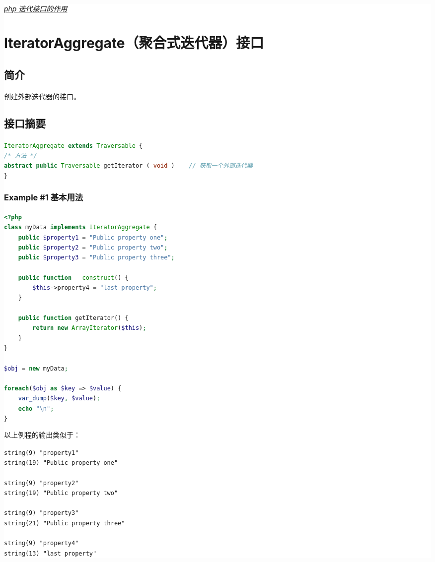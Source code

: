 *[php 迭代接口的作用](https://segmentfault.com/q/1010000010830185)*

# IteratorAggregate（聚合式迭代器）接口
## 简介 
创建外部迭代器的接口。
## 接口摘要 
```php
IteratorAggregate extends Traversable {
/* 方法 */
abstract public Traversable getIterator ( void )    // 获取一个外部迭代器
}
```
### Example #1 基本用法
```php
<?php
class myData implements IteratorAggregate {
    public $property1 = "Public property one";
    public $property2 = "Public property two";
    public $property3 = "Public property three";

    public function __construct() {
        $this->property4 = "last property";
    }

    public function getIterator() {
        return new ArrayIterator($this);
    }
}

$obj = new myData;

foreach($obj as $key => $value) {
    var_dump($key, $value);
    echo "\n";
}
```
以上例程的输出类似于：

    string(9) "property1"
    string(19) "Public property one"

    string(9) "property2"
    string(19) "Public property two"

    string(9) "property3"
    string(21) "Public property three"

    string(9) "property4"
    string(13) "last property"
